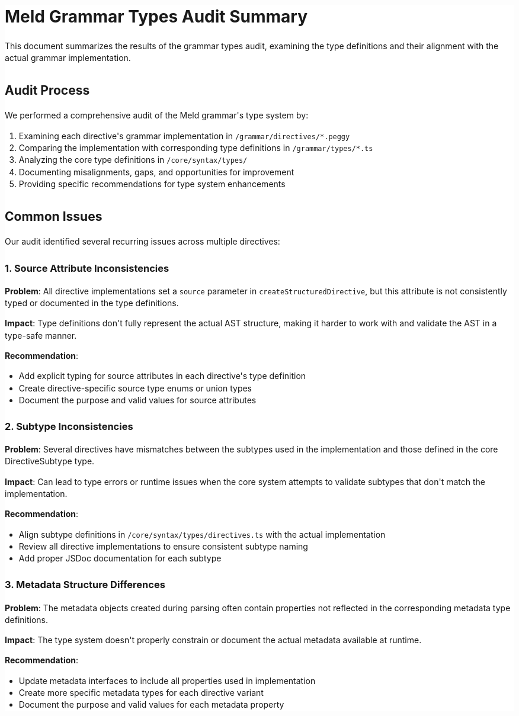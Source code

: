 # Meld Grammar Types Audit Summary

This document summarizes the results of the grammar types audit, examining the type definitions and their alignment with the actual grammar implementation.

## Audit Process

We performed a comprehensive audit of the Meld grammar's type system by:
1. Examining each directive's grammar implementation in `/grammar/directives/*.peggy`
2. Comparing the implementation with corresponding type definitions in `/grammar/types/*.ts`
3. Analyzing the core type definitions in `/core/syntax/types/`
4. Documenting misalignments, gaps, and opportunities for improvement
5. Providing specific recommendations for type system enhancements

## Common Issues

Our audit identified several recurring issues across multiple directives:

### 1. Source Attribute Inconsistencies

**Problem**: All directive implementations set a `source` parameter in `createStructuredDirective`, but this attribute is not consistently typed or documented in the type definitions.

**Impact**: Type definitions don't fully represent the actual AST structure, making it harder to work with and validate the AST in a type-safe manner.

**Recommendation**: 
- Add explicit typing for source attributes in each directive's type definition
- Create directive-specific source type enums or union types
- Document the purpose and valid values for source attributes

### 2. Subtype Inconsistencies

**Problem**: Several directives have mismatches between the subtypes used in the implementation and those defined in the core DirectiveSubtype type.

**Impact**: Can lead to type errors or runtime issues when the core system attempts to validate subtypes that don't match the implementation.

**Recommendation**:
- Align subtype definitions in `/core/syntax/types/directives.ts` with the actual implementation
- Review all directive implementations to ensure consistent subtype naming
- Add proper JSDoc documentation for each subtype

### 3. Metadata Structure Differences

**Problem**: The metadata objects created during parsing often contain properties not reflected in the corresponding metadata type definitions.

**Impact**: The type system doesn't properly constrain or document the actual metadata available at runtime.

**Recommendation**:
- Update metadata interfaces to include all properties used in implementation
- Create more specific metadata types for each directive variant
- Document the purpose and valid values for each metadata property
